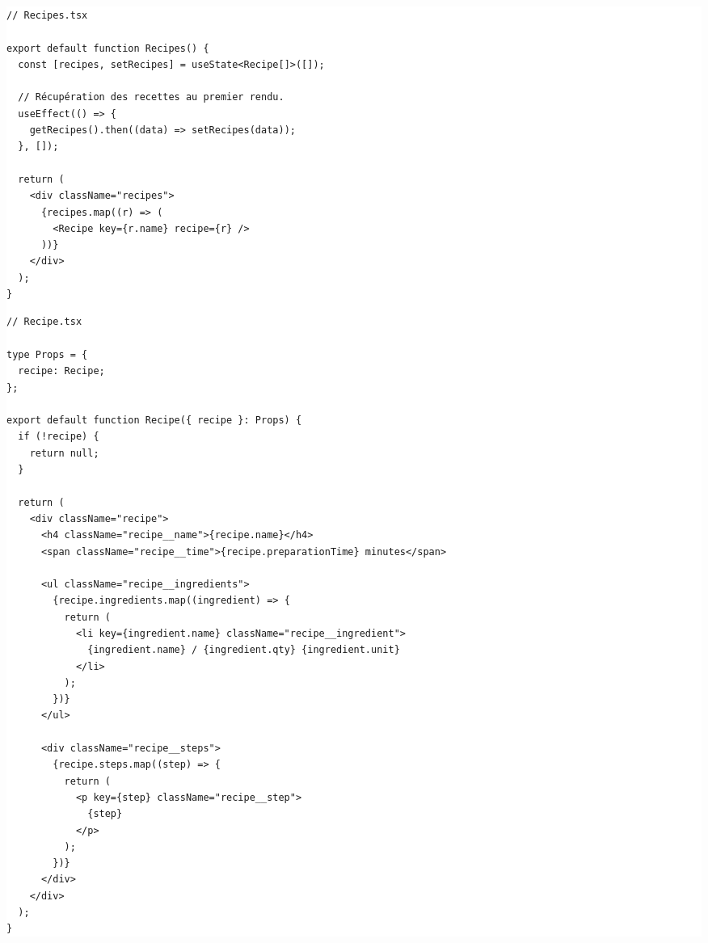 ```tsx
// Recipes.tsx

export default function Recipes() {
  const [recipes, setRecipes] = useState<Recipe[]>([]);

  // Récupération des recettes au premier rendu.
  useEffect(() => {
    getRecipes().then((data) => setRecipes(data));
  }, []);

  return (
    <div className="recipes">
      {recipes.map((r) => (
        <Recipe key={r.name} recipe={r} />
      ))}
    </div>
  );
}
```

```tsx
// Recipe.tsx

type Props = {
  recipe: Recipe;
};

export default function Recipe({ recipe }: Props) {
  if (!recipe) {
    return null;
  }

  return (
    <div className="recipe">
      <h4 className="recipe__name">{recipe.name}</h4>
      <span className="recipe__time">{recipe.preparationTime} minutes</span>

      <ul className="recipe__ingredients">
        {recipe.ingredients.map((ingredient) => {
          return (
            <li key={ingredient.name} className="recipe__ingredient">
              {ingredient.name} / {ingredient.qty} {ingredient.unit}
            </li>
          );
        })}
      </ul>

      <div className="recipe__steps">
        {recipe.steps.map((step) => {
          return (
            <p key={step} className="recipe__step">
              {step}
            </p>
          );
        })}
      </div>
    </div>
  );
}
```
